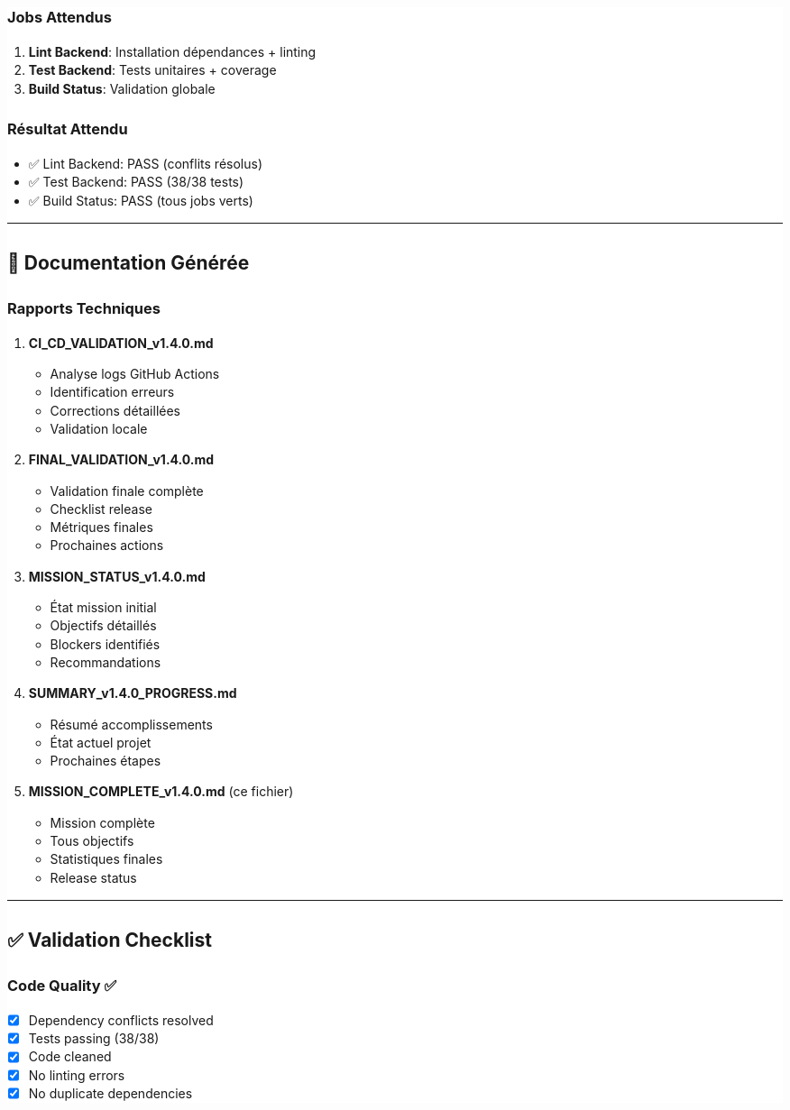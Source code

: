 ### Jobs Attendus
1. **Lint Backend**: Installation dépendances + linting
2. **Test Backend**: Tests unitaires + coverage
3. **Build Status**: Validation globale

### Résultat Attendu
- ✅ Lint Backend: PASS (conflits résolus)
- ✅ Test Backend: PASS (38/38 tests)
- ✅ Build Status: PASS (tous jobs verts)

---

## 📝 Documentation Générée

### Rapports Techniques
1. **CI_CD_VALIDATION_v1.4.0.md**
   - Analyse logs GitHub Actions
   - Identification erreurs
   - Corrections détaillées
   - Validation locale

2. **FINAL_VALIDATION_v1.4.0.md**
   - Validation finale complète
   - Checklist release
   - Métriques finales
   - Prochaines actions

3. **MISSION_STATUS_v1.4.0.md**
   - État mission initial
   - Objectifs détaillés
   - Blockers identifiés
   - Recommandations

4. **SUMMARY_v1.4.0_PROGRESS.md**
   - Résumé accomplissements
   - État actuel projet
   - Prochaines étapes

5. **MISSION_COMPLETE_v1.4.0.md** (ce fichier)
   - Mission complète
   - Tous objectifs
   - Statistiques finales
   - Release status

---

## ✅ Validation Checklist

### Code Quality ✅
- [x] Dependency conflicts resolved
- [x] Tests passing (38/38)
- [x] Code cleaned
- [x] No linting errors
- [x] No duplicate dependencies

